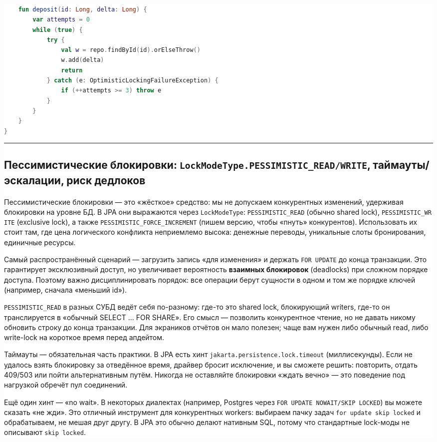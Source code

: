 ```kotlin
    fun deposit(id: Long, delta: Long) {
        var attempts = 0
        while (true) {
            try {
                val w = repo.findById(id).orElseThrow()
                w.add(delta)
                return
            } catch (e: OptimisticLockingFailureException) {
                if (++attempts >= 3) throw e
            }
        }
    }
}
```

---

## Пессимистические блокировки: `LockModeType.PESSIMISTIC_READ/WRITE`, таймауты/эскалации, риск дедлоков

Пессимистические блокировки — это «жёсткое» средство: мы не допускаем конкурентных изменений, удерживая блокировки на уровне БД. В JPA они выражаются через `LockModeType`: `PESSIMISTIC_READ` (обычно shared lock), `PESSIMISTIC_WRITE` (exclusive lock), а также `PESSIMISTIC_FORCE_INCREMENT` (пишем версию, чтобы «пнуть» конкурентов). Использовать их стоит там, где цена логического конфликта неприемлемо высока: денежные переводы, уникальные слоты бронирования, единичные ресурсы.

Самый распространённый сценарий — загрузить запись «для изменения» и держать `FOR UPDATE` до конца транзакции. Это гарантирует эксклюзивный доступ, но увеличивает вероятность **взаимных блокировок** (deadlocks) при сложном порядке доступа. Поэтому важно дисциплинировать порядок: все операции берут сущности в одном и том же порядке ключей (например, сначала «меньший id»).

`PESSIMISTIC_READ` в разных СУБД ведёт себя по-разному: где-то это shared lock, блокирующий writers, где-то он транслируется в «обычный SELECT ... FOR SHARE». Его смысл — позволить конкурентное чтение, но не давать никому обновить строку до конца транзакции. Для экраников отчётов он мало полезен; чаще вам нужен либо обычный read, либо write-lock на короткое время перед апдейтом.

Таймауты — обязательная часть практики. В JPA есть хинт `jakarta.persistence.lock.timeout` (миллисекунды). Если не удалось взять блокировку за отведённое время, драйвер бросит исключение, и вы сможете решить: повторить, отдать 409/503 или пойти альтернативным путём. Никогда не оставляйте блокировки «ждать вечно» — это поведение под нагрузкой обречёт пул соединений.

Ещё один хинт — «no wait». В некоторых диалектах (например, Postgres через `FOR UPDATE NOWAIT/SKIP LOCKED`) вы можете сказать «не жди». Это отличный инструмент для конкурентных workers: выбираем пачку задач `for update skip locked` и обрабатываем, не мешая друг другу. В JPA это обычно делают нативным SQL, потому что стандартные lock-моды не описывают `skip locked`.

